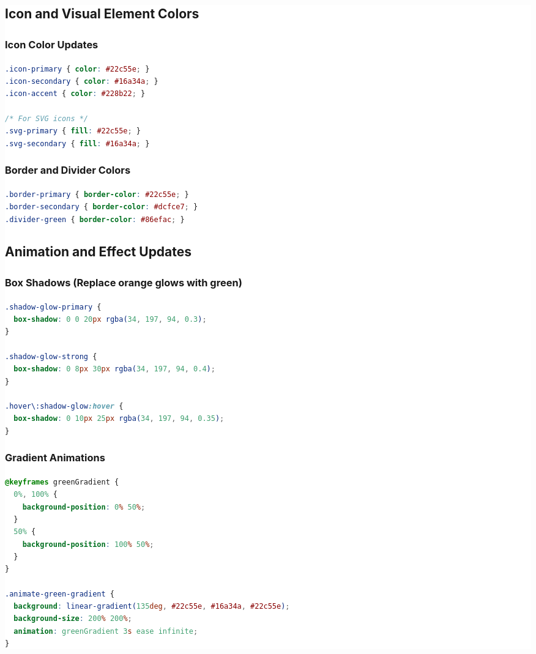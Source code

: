 ## Icon and Visual Element Colors

### Icon Color Updates
```css
.icon-primary { color: #22c55e; }
.icon-secondary { color: #16a34a; }
.icon-accent { color: #228b22; }

/* For SVG icons */
.svg-primary { fill: #22c55e; }
.svg-secondary { fill: #16a34a; }
```

### Border and Divider Colors
```css
.border-primary { border-color: #22c55e; }
.border-secondary { border-color: #dcfce7; }
.divider-green { border-color: #86efac; }
```

## Animation and Effect Updates

### Box Shadows (Replace orange glows with green)
```css
.shadow-glow-primary {
  box-shadow: 0 0 20px rgba(34, 197, 94, 0.3);
}

.shadow-glow-strong {
  box-shadow: 0 8px 30px rgba(34, 197, 94, 0.4);
}

.hover\:shadow-glow:hover {
  box-shadow: 0 10px 25px rgba(34, 197, 94, 0.35);
}
```

### Gradient Animations
```css
@keyframes greenGradient {
  0%, 100% {
    background-position: 0% 50%;
  }
  50% {
    background-position: 100% 50%;
  }
}

.animate-green-gradient {
  background: linear-gradient(135deg, #22c55e, #16a34a, #22c55e);
  background-size: 200% 200%;
  animation: greenGradient 3s ease infinite;
}
```
